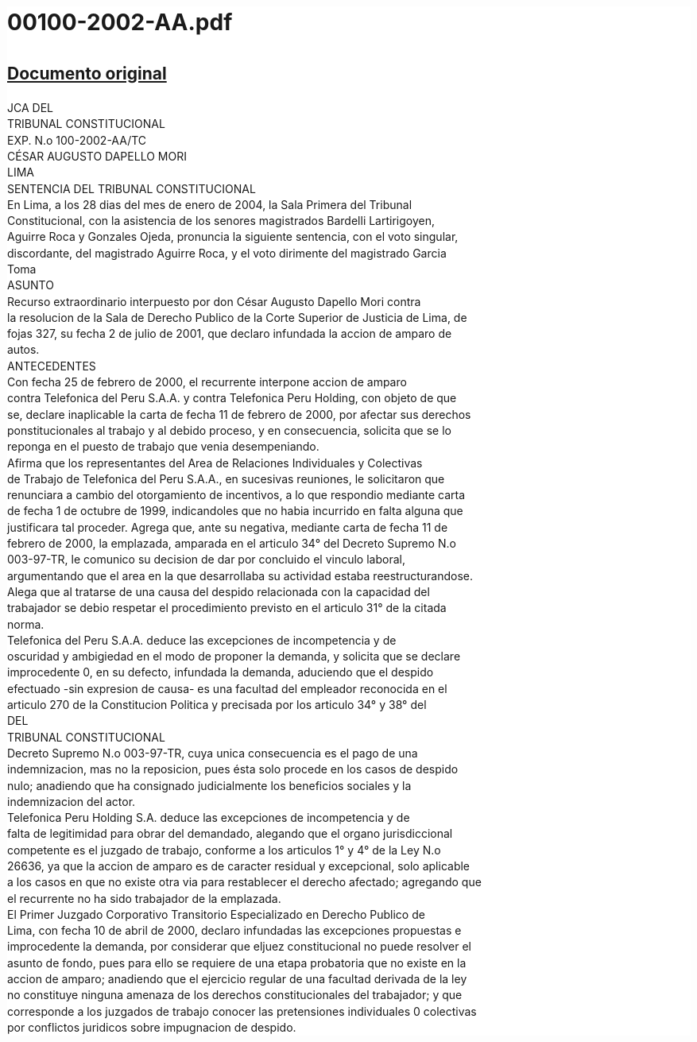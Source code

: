
00100-2002-AA.pdf
=================
  
[Documento original](https://tc.gob.pe/jurisprudencia/2004/00100-2002-AA.pdf)  
---  
JCA DEL  
TRIBUNAL CONSTITUCIONAL  
EXP. N.o 100-2002-AA/TC  
CÉSAR AUGUSTO DAPELLO MORI  
LIMA  
SENTENCIA DEL TRIBUNAL CONSTITUCIONAL  
En Lima, a los 28 dias del mes de enero de 2004, la Sala Primera del Tribunal  
Constitucional, con la asistencia de los senores magistrados Bardelli Lartirigoyen,  
Aguirre Roca y Gonzales Ojeda, pronuncia la siguiente sentencia, con el voto singular,  
discordante, del magistrado Aguirre Roca, y el voto dirimente del magistrado Garcia  
Toma  
ASUNTO  
Recurso extraordinario interpuesto por don César Augusto Dapello Mori contra  
la resolucion de la Sala de Derecho Publico de la Corte Superior de Justicia de Lima, de  
fojas 327, su fecha 2 de julio de 2001, que declaro infundada la accion de amparo de  
autos.  
ANTECEDENTES  
Con fecha 25 de febrero de 2000, el recurrente interpone accion de amparo  
contra Telefonica del Peru S.A.A. y contra Telefonica Peru Holding, con objeto de que  
se, declare inaplicable la carta de fecha 11 de febrero de 2000, por afectar sus derechos  
ponstitucionales al trabajo y al debido proceso, y en consecuencia, solicita que se lo  
reponga en el puesto de trabajo que venia desempeniando.  
Afirma que los representantes del Area de Relaciones Individuales y Colectivas  
de Trabajo de Telefonica del Peru S.A.A., en sucesivas reuniones, le solicitaron que  
renunciara a cambio del otorgamiento de incentivos, a lo que respondio mediante carta  
de fecha 1 de octubre de 1999, indicandoles que no habia incurrido en falta alguna que  
justificara tal proceder. Agrega que, ante su negativa, mediante carta de fecha 11 de  
febrero de 2000, la emplazada, amparada en el articulo 34° del Decreto Supremo N.o  
003-97-TR, le comunico su decision de dar por concluido el vinculo laboral,  
argumentando que el area en la que desarrollaba su actividad estaba reestructurandose.  
Alega que al tratarse de una causa del despido relacionada con la capacidad del  
trabajador se debio respetar el procedimiento previsto en el articulo 31° de la citada  
norma.  
Telefonica del Peru S.A.A. deduce las excepciones de incompetencia y de  
oscuridad y ambigiedad en el modo de proponer la demanda, y solicita que se declare  
improcedente 0, en su defecto, infundada la demanda, aduciendo que el despido  
efectuado -sin expresion de causa- es una facultad del empleador reconocida en el  
articulo 270 de la Constitucion Politica y precisada por los articulo 34° y 38° del  
DEL  
TRIBUNAL CONSTITUCIONAL  
Decreto Supremo N.o 003-97-TR, cuya unica consecuencia es el pago de una  
indemnizacion, mas no la reposicion, pues ésta solo procede en los casos de despido  
nulo; anadiendo que ha consignado judicialmente los beneficios sociales y la  
indemnizacion del actor.  
Telefonica Peru Holding S.A. deduce las excepciones de incompetencia y de  
falta de legitimidad para obrar del demandado, alegando que el organo jurisdiccional  
competente es el juzgado de trabajo, conforme a los articulos 1° y 4° de la Ley N.o  
26636, ya que la accion de amparo es de caracter residual y excepcional, solo aplicable  
a los casos en que no existe otra via para restablecer el derecho afectado; agregando que  
el recurrente no ha sido trabajador de la emplazada.  
El Primer Juzgado Corporativo Transitorio Especializado en Derecho Publico de  
Lima, con fecha 10 de abril de 2000, declaro infundadas las excepciones propuestas e  
improcedente la demanda, por considerar que eljuez constitucional no puede resolver el  
asunto de fondo, pues para ello se requiere de una etapa probatoria que no existe en la  
accion de amparo; anadiendo que el ejercicio regular de una facultad derivada de la ley  
no constituye ninguna amenaza de los derechos constitucionales del trabajador; y que  
corresponde a los juzgados de trabajo conocer las pretensiones individuales 0 colectivas  
por conflictos juridicos sobre impugnacion de despido.  